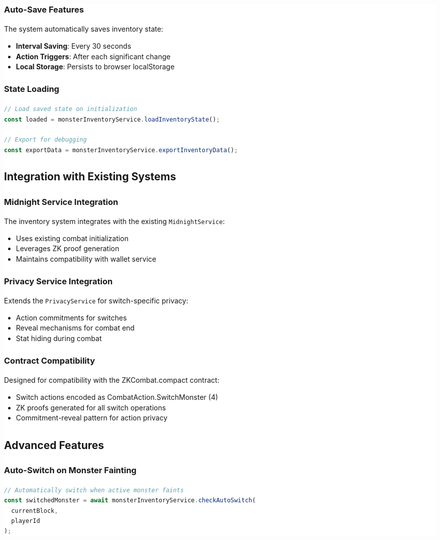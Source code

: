 ### Auto-Save Features

The system automatically saves inventory state:
- **Interval Saving**: Every 30 seconds
- **Action Triggers**: After each significant change
- **Local Storage**: Persists to browser localStorage

### State Loading

```typescript
// Load saved state on initialization
const loaded = monsterInventoryService.loadInventoryState();

// Export for debugging
const exportData = monsterInventoryService.exportInventoryData();
```

## Integration with Existing Systems

### Midnight Service Integration

The inventory system integrates with the existing `MidnightService`:
- Uses existing combat initialization
- Leverages ZK proof generation
- Maintains compatibility with wallet service

### Privacy Service Integration

Extends the `PrivacyService` for switch-specific privacy:
- Action commitments for switches
- Reveal mechanisms for combat end
- Stat hiding during combat

### Contract Compatibility

Designed for compatibility with the ZKCombat.compact contract:
- Switch actions encoded as CombatAction.SwitchMonster (4)
- ZK proofs generated for all switch operations
- Commitment-reveal pattern for action privacy

## Advanced Features

### Auto-Switch on Monster Fainting

```typescript
// Automatically switch when active monster faints
const switchedMonster = await monsterInventoryService.checkAutoSwitch(
  currentBlock,
  playerId
);
```
